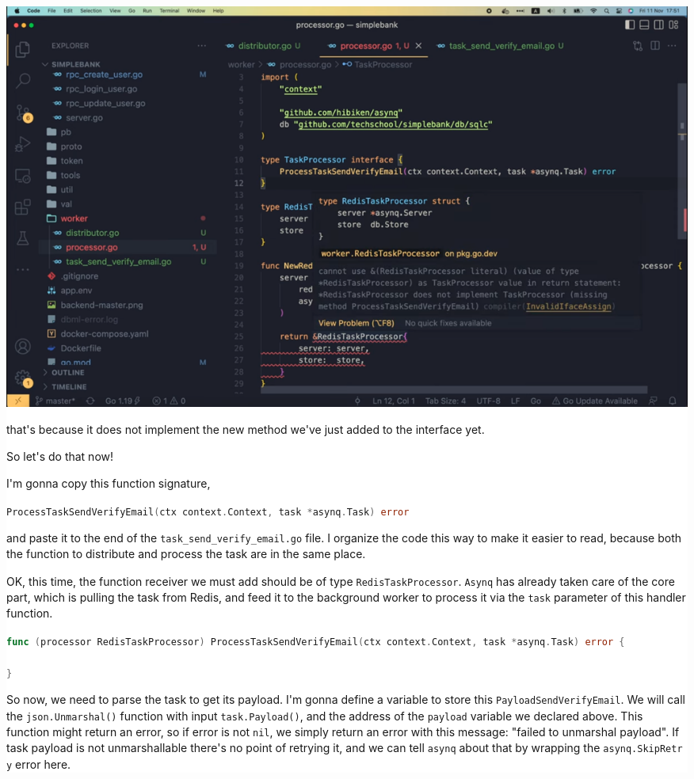 ![](../images/part54/10.png)

that's because it does not implement the new method we've just added to the
interface yet.

So let's do that now!

I'm gonna copy this function signature,

```go
ProcessTaskSendVerifyEmail(ctx context.Context, task *asynq.Task) error
```

and paste it to the end of the `task_send_verify_email.go` file. I organize 
the code this way to make it easier to read, because both the function to 
distribute and process the task are in the same place.

OK, this time, the function receiver we must add should be of type
`RedisTaskProcessor`. `Asynq` has already taken care of the core part,
which is pulling the task from Redis, and feed it to the background worker
to process it via the `task` parameter of this handler function.

```go
func (processor RedisTaskProcessor) ProcessTaskSendVerifyEmail(ctx context.Context, task *asynq.Task) error {
	
}
```

So now, we need to parse the task to get its payload. I'm gonna define a 
variable to store this `PayloadSendVerifyEmail`. We will call the 
`json.Unmarshal()` function with input `task.Payload()`, and the address
of the `payload` variable we declared above. This function might return an
error, so if error is not `nil`, we simply return an error with this 
message: "failed to unmarshal payload". If task payload is not unmarshallable
there's no point of retrying it, and we can tell `asynq` about that by
wrapping the `asynq.SkipRetry` error here.
